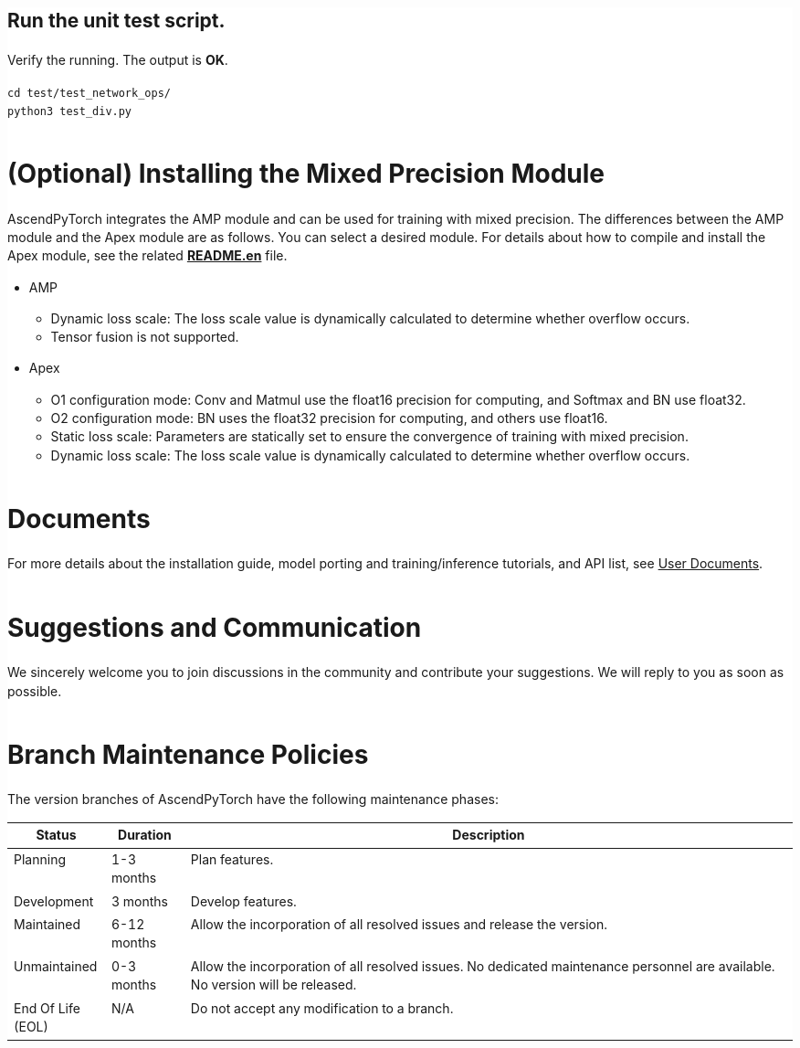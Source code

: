 

## Run the unit test script.

Verify the running. The output is **OK**.

```shell
cd test/test_network_ops/
python3 test_div.py
```

# (Optional) Installing the Mixed Precision Module

AscendPyTorch integrates the AMP module and can be used for training with mixed precision. The differences between the AMP module and the Apex module are as follows. You can select a desired module. For details about how to compile and install the Apex module, see the related [**README.en**](https://gitee.com/ascend/apex) file.

- AMP
  - Dynamic loss scale: The loss scale value is dynamically calculated to determine whether overflow occurs.
  - Tensor fusion is not supported.

- Apex

  - O1 configuration mode: Conv and Matmul use the float16 precision for computing, and Softmax and BN use float32.
  - O2 configuration mode: BN uses the float32 precision for computing, and others use float16.
  - Static loss scale: Parameters are statically set to ensure the convergence of training with mixed precision.
  - Dynamic loss scale: The loss scale value is dynamically calculated to determine whether overflow occurs.

  


# Documents

For more details about the installation guide, model porting and training/inference tutorials, and API list, see [User Documents](https://gitee.com/ascend/pytorch/tree/master/docs/en).

# Suggestions and Communication

We sincerely welcome you to join discussions in the community and contribute your suggestions. We will reply to you as soon as possible.

# Branch Maintenance Policies

The version branches of AscendPyTorch have the following maintenance phases:

| **Status**        | **Duration** | **Description**                                                                                                                |
|-------------------|--------------|--------------------------------------------------------------------------------------------------------------------------------|
| Planning          | 1-3 months   | Plan features.                                                                                                                 |
| Development       | 3 months     | Develop features.                                                                                                              |
| Maintained        | 6-12 months  | Allow the incorporation of all resolved issues and release the version.                                                        |
| Unmaintained      | 0-3 months   | Allow the incorporation of all resolved issues. No dedicated maintenance personnel are available. No version will be released. |
| End Of Life (EOL) | N/A          | Do not accept any modification to a branch.                                                                                    |
